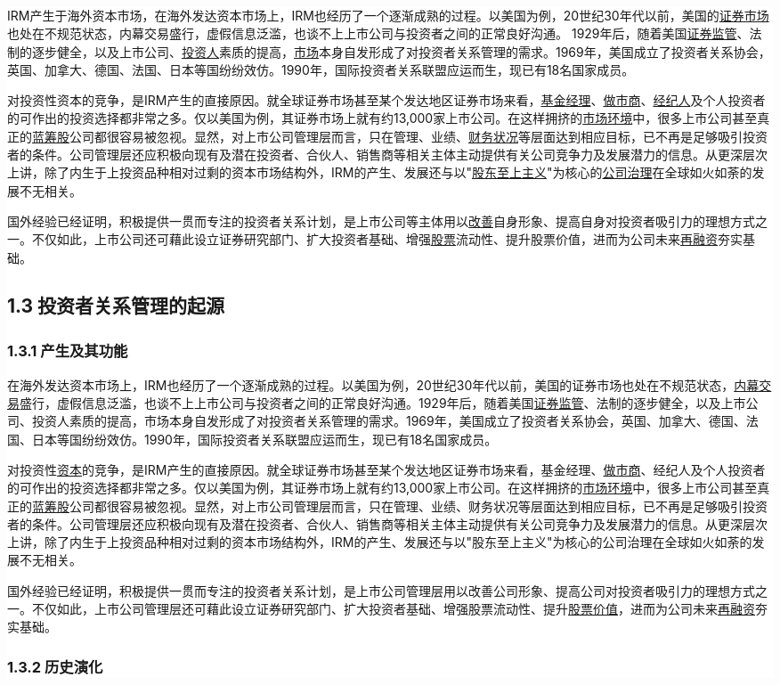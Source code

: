IRM产生于海外资本市场，在海外发达资本市场上，IRM也经历了一个逐渐成熟的过程。以美国为例，20世纪30年代以前，美国的[证券市场](http://wiki.mbalib.com/wiki/%E8%AF%81%E5%88%B8%E5%B8%82%E5%9C%BA
"证券市场")也处在不规范状态，内幕交易盛行，虚假信息泛滥，也谈不上上市公司与投资者之间的正常良好沟通。
1929年后，随着美国[证券监管](http://wiki.mbalib.com/wiki/%E8%AF%81%E5%88%B8%E7%9B%91%E7%AE%A1
"证券监管")、法制的逐步健全，以及上市公司、[投资人](http://wiki.mbalib.com/wiki/%E6%8A%95%E8%B5%84%E4%BA%BA
"投资人")素质的提高，[市场](http://wiki.mbalib.com/wiki/%E5%B8%82%E5%9C%BA
"市场")本身自发形成了对投资者关系管理的需求。1969年，美国成立了投资者关系协会，英国、加拿大、德国、法国、日本等国纷纷效仿。1990年，国际投资者关系联盟应运而生，现已有18名国家成员。

对投资性资本的竞争，是IRM产生的直接原因。就全球证券市场甚至某个发达地区证券市场来看，[基金经理](http://wiki.mbalib.com/wiki/%E5%9F%BA%E9%87%91%E7%BB%8F%E7%90%86
"基金经理")、[做市商](http://wiki.mbalib.com/wiki/%E5%81%9A%E5%B8%82%E5%95%86
"做市商")、[经纪人](http://wiki.mbalib.com/wiki/%E7%BB%8F%E7%BA%AA%E4%BA%BA
"经纪人")及个人投资者的可作出的投资选择都非常之多。仅以美国为例，其证券市场上就有约13,000家上市公司。在这样拥挤的[市场环境](http://wiki.mbalib.com/wiki/%E5%B8%82%E5%9C%BA%E7%8E%AF%E5%A2%83
"市场环境")中，很多上市公司甚至真正的[蓝筹股](http://wiki.mbalib.com/wiki/%E8%93%9D%E7%AD%B9%E8%82%A1
"蓝筹股")公司都很容易被忽视。显然，对上市公司管理层而言，只在管理、业绩、[财务状况](http://wiki.mbalib.com/wiki/%E8%B4%A2%E5%8A%A1%E7%8A%B6%E5%86%B5
"财务状况")等层面达到相应目标，已不再是足够吸引投资者的条件。公司管理层还应积极向现有及潜在投资者、合伙人、销售商等相关主体主动提供有关公司竞争力及发展潜力的信息。从更深层次上讲，除了内生于上投资品种相对过剩的资本市场结构外，IRM的产生、发展还与以"[股东至上主义](http://wiki.mbalib.com/wiki/%E8%82%A1%E4%B8%9C%E8%87%B3%E4%B8%8A%E4%B8%BB%E4%B9%89
"股东至上主义")"为核心的[公司治理](http://wiki.mbalib.com/wiki/%E5%85%AC%E5%8F%B8%E6%B2%BB%E7%90%86
"公司治理")在全球如火如荼的发展不无相关。

国外经验已经证明，积极提供一贯而专注的投资者关系计划，是上市公司等主体用以[改善](http://wiki.mbalib.com/wiki/%E6%94%B9%E5%96%84
"改善")自身形象、提高自身对投资者吸引力的理想方式之一。不仅如此，上市公司还可藉此设立证券研究部门、扩大投资者基础、增强[股票](http://wiki.mbalib.com/wiki/%E8%82%A1%E7%A5%A8
"股票")流动性、提升股票价值，进而为公司未来[再融资](http://wiki.mbalib.com/wiki/%E5%86%8D%E8%9E%8D%E8%B5%84
"再融资")夯实基础。



## 1.3  投资者关系管理的起源

### **1.3.1** 产生及其功能

在海外发达资本市场上，IRM也经历了一个逐渐成熟的过程。以美国为例，20世纪30年代以前，美国的证券市场也处在不规范状态，[内幕交易](http://baike.baidu.com/view/11156.htm)盛行，虚假信息泛滥，也谈不上上市公司与投资者之间的正常良好沟通。1929年后，随着美国[证券监管](http://baike.baidu.com/view/1319735.htm)、法制的逐步健全，以及上市公司、投资人素质的提高，市场本身自发形成了对投资者关系管理的需求。1969年，美国成立了投资者关系协会，英国、加拿大、德国、法国、日本等国纷纷效仿。1990年，国际投资者关系联盟应运而生，现已有18名国家成员。

对投资性[资本](http://baike.baidu.com/view/55918.htm)的竞争，是IRM产生的直接原因。就全球证券市场甚至某个发达地区证券市场来看，基金经理、[做市商](http://baike.baidu.com/view/10911.htm)、经纪人及个人投资者的可作出的投资选择都非常之多。仅以美国为例，其证券市场上就有约13,000家上市公司。在这样拥挤的[市场环境](http://baike.baidu.com/view/186190.htm)中，很多上市公司甚至真正的[蓝筹股](http://baike.baidu.com/view/10687.htm)公司都很容易被忽视。显然，对上市公司管理层而言，只在管理、业绩、财务状况等层面达到相应目标，已不再是足够吸引投资者的条件。公司管理层还应积极向现有及潜在投资者、合伙人、销售商等相关主体主动提供有关公司竞争力及发展潜力的信息。从更深层次上讲，除了内生于上投资品种相对过剩的资本市场结构外，IRM的产生、发展还与以"股东至上主义"为核心的公司治理在全球如火如荼的发展不无相关。

国外经验已经证明，积极提供一贯而专注的投资者关系计划，是上市公司管理层用以改善公司形象、提高公司对投资者吸引力的理想方式之一。不仅如此，上市公司管理层还可藉此设立证券研究部门、扩大投资者基础、增强股票流动性、提升[股票价值](http://baike.baidu.com/view/473218.htm)，进而为公司未来[再融资](http://baike.baidu.com/view/222366.htm)夯实基础。



### **1.3.2** 历史演化
